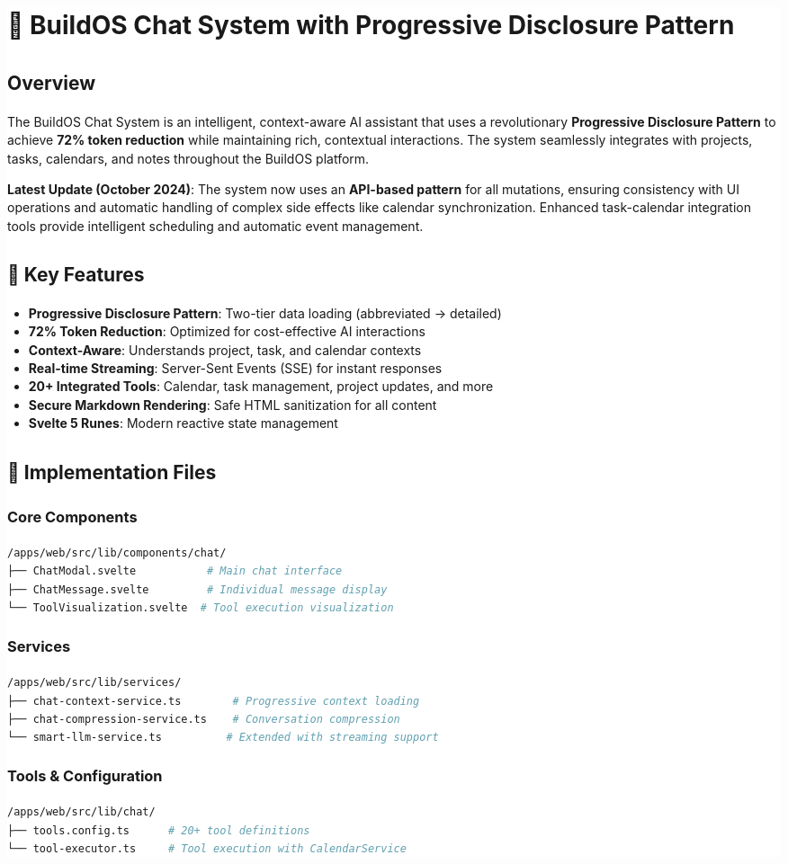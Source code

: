 # 🤖 BuildOS Chat System with Progressive Disclosure Pattern

## Overview

The BuildOS Chat System is an intelligent, context-aware AI assistant that uses a revolutionary **Progressive Disclosure Pattern** to achieve **72% token reduction** while maintaining rich, contextual interactions. The system seamlessly integrates with projects, tasks, calendars, and notes throughout the BuildOS platform.

**Latest Update (October 2024)**: The system now uses an **API-based pattern** for all mutations, ensuring consistency with UI operations and automatic handling of complex side effects like calendar synchronization. Enhanced task-calendar integration tools provide intelligent scheduling and automatic event management.

## 🎯 Key Features

- **Progressive Disclosure Pattern**: Two-tier data loading (abbreviated → detailed)
- **72% Token Reduction**: Optimized for cost-effective AI interactions
- **Context-Aware**: Understands project, task, and calendar contexts
- **Real-time Streaming**: Server-Sent Events (SSE) for instant responses
- **20+ Integrated Tools**: Calendar, task management, project updates, and more
- **Secure Markdown Rendering**: Safe HTML sanitization for all content
- **Svelte 5 Runes**: Modern reactive state management

## 📁 Implementation Files

### Core Components

```bash
/apps/web/src/lib/components/chat/
├── ChatModal.svelte           # Main chat interface
├── ChatMessage.svelte         # Individual message display
└── ToolVisualization.svelte  # Tool execution visualization
```

### Services

```bash
/apps/web/src/lib/services/
├── chat-context-service.ts        # Progressive context loading
├── chat-compression-service.ts    # Conversation compression
└── smart-llm-service.ts          # Extended with streaming support
```

### Tools & Configuration

```bash
/apps/web/src/lib/chat/
├── tools.config.ts      # 20+ tool definitions
└── tool-executor.ts     # Tool execution with CalendarService
```

